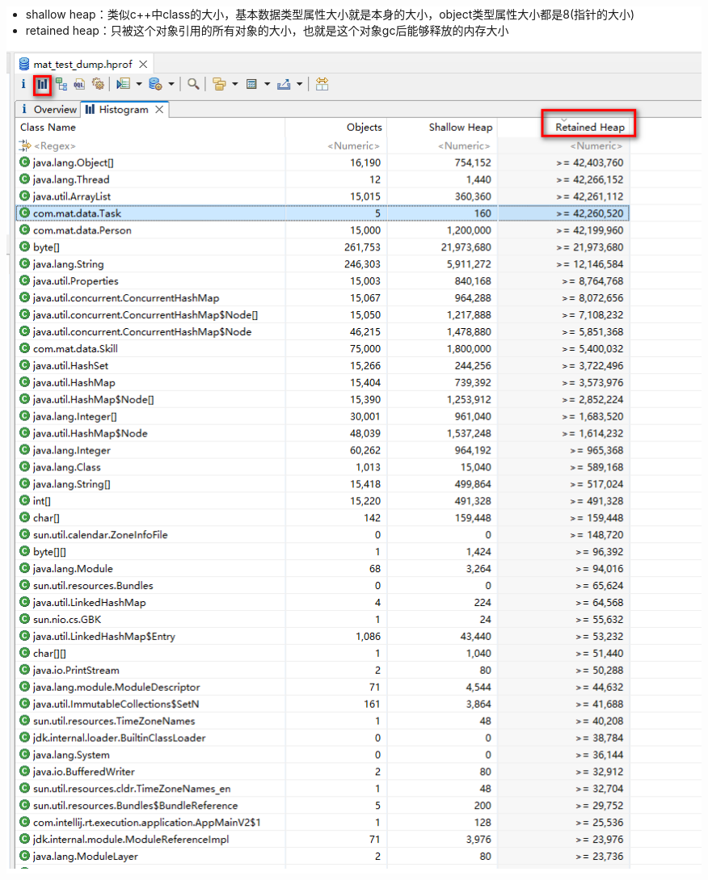 * shallow heap：类似c++中class的大小，基本数据类型属性大小就是本身的大小，object类型属性大小都是8(指针的大小)   
* retained heap：只被这个对象引用的所有对象的大小，也就是这个对象gc后能够释放的内存大小     

![](assets/markdown-img-paste-20240417150846719.png)
